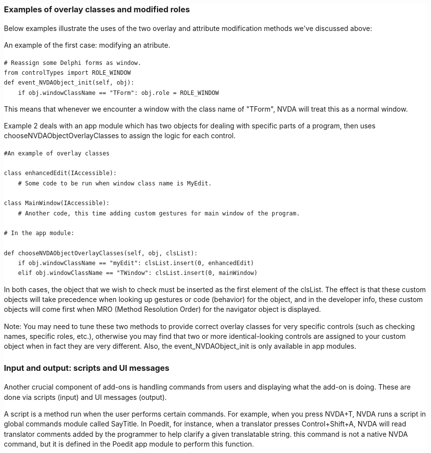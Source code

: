 ### Examples of overlay classes and modified roles

Below examples illustrate the uses of the two overlay and attribute modification methods we've discussed above:

An example of the first case: modifying an atribute.

	# Reassign some Delphi forms as window.
	from controlTypes import ROLE_WINDOW
	def event_NVDAObject_init(self, obj):
		if obj.windowClassName == "TForm": obj.role = ROLE_WINDOW

This means that whenever we encounter a window with the class name of "TForm", NVDA will treat this as a normal window.

Example 2 deals with an app module which has two objects for dealing with specific parts of a program, then uses chooseNVDAObjectOverlayClasses to assign the logic for each control.

	#An example of overlay classes
	
	class enhancedEdit(IAccessible):
		# Some code to be run when window class name is MyEdit.
	
	class MainWindow(IAccessible):
		# Another code, this time adding custom gestures for main window of the program.
	
	# In the app module:
	
	def chooseNVDAObjectOverlayClasses(self, obj, clsList):
		if obj.windowClassName == "myEdit": clsList.insert(0, enhancedEdit)
		elif obj.windowClassName == "TWindow": clsList.insert(0, mainWindow)

In both cases, the object that we wish to check must be inserted as the first element of the clsList. The effect is that these custom objects will take precedence when looking up gestures or code (behavior) for the object, and in the developer info, these custom objects will come first when MRO (Method Resolution Order) for the navigator object is displayed.

Note: You may need to tune these two methods to provide correct overlay classes for very specific controls (such as checking names, specific roles, etc.), otherwise you may find that two or more identical-looking controls are assigned to your custom object when in fact they are very different. Also, the event_NVDAObject_init is only available in app modules.

### Input and output: scripts and UI messages

Another crucial component of add-ons is handling commands from users and displaying what the add-on is doing. These are done via scripts (input) and UI messages (output).

A script is a method run when the user performs certain commands. For example, when you press NVDA+T, NVDA runs a script in global commands module called SayTitle. In Poedit, for instance, when a translator presses Control+Shift+A, NVDA will read translator comments added by the programmer to help clarify a given translatable string. this command is not a native NVDA command, but it is defined in the Poedit app module to perform this function.
